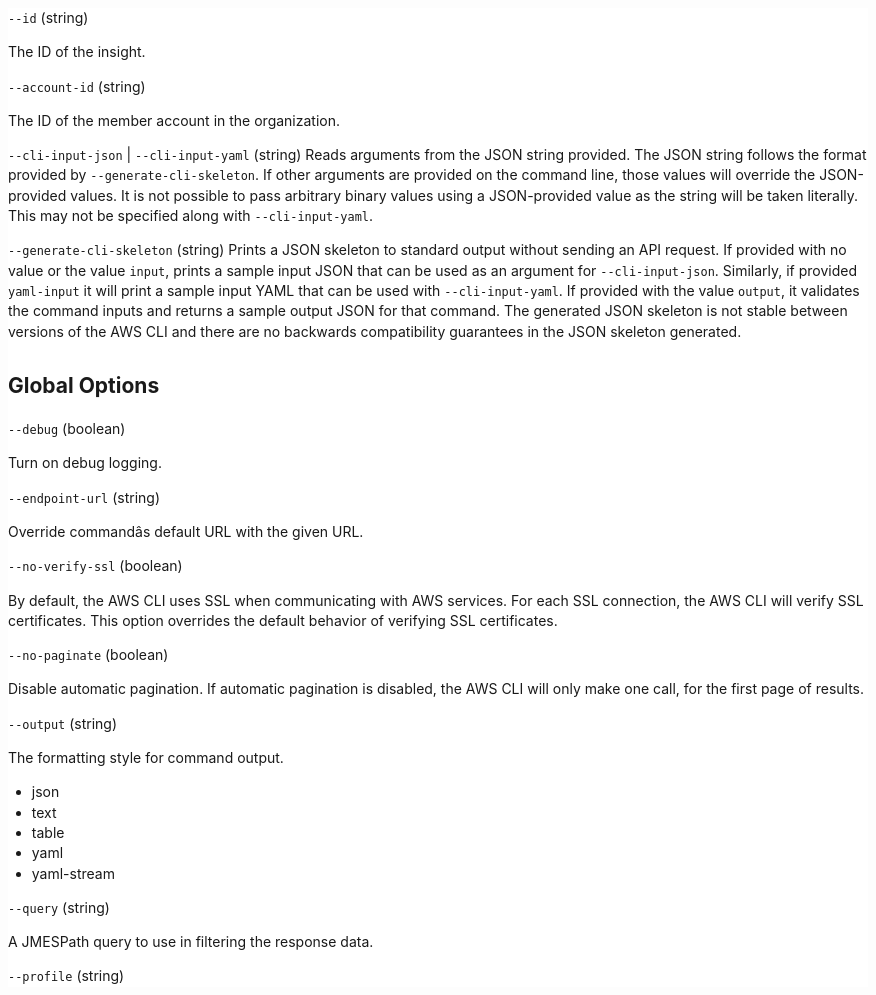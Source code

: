 `--id` (string)

The ID of the insight.

`--account-id` (string)

The ID of the member account in the organization.

`--cli-input-json` | `--cli-input-yaml` (string)
Reads arguments from the JSON string provided. The JSON string follows the format provided by `--generate-cli-skeleton`. If other arguments are provided on the command line, those values will override the JSON-provided values. It is not possible to pass arbitrary binary values using a JSON-provided value as the string will be taken literally. This may not be specified along with `--cli-input-yaml`.

`--generate-cli-skeleton` (string)
Prints a JSON skeleton to standard output without sending an API request. If provided with no value or the value `input`, prints a sample input JSON that can be used as an argument for `--cli-input-json`. Similarly, if provided `yaml-input` it will print a sample input YAML that can be used with `--cli-input-yaml`. If provided with the value `output`, it validates the command inputs and returns a sample output JSON for that command. The generated JSON skeleton is not stable between versions of the AWS CLI and there are no backwards compatibility guarantees in the JSON skeleton generated.

## Global Options

`--debug` (boolean)

Turn on debug logging.

`--endpoint-url` (string)

Override commandâs default URL with the given URL.

`--no-verify-ssl` (boolean)

By default, the AWS CLI uses SSL when communicating with AWS services. For each SSL connection, the AWS CLI will verify SSL certificates. This option overrides the default behavior of verifying SSL certificates.

`--no-paginate` (boolean)

Disable automatic pagination. If automatic pagination is disabled, the AWS CLI will only make one call, for the first page of results.

`--output` (string)

The formatting style for command output.

- json
- text
- table
- yaml
- yaml-stream

`--query` (string)

A JMESPath query to use in filtering the response data.

`--profile` (string)
